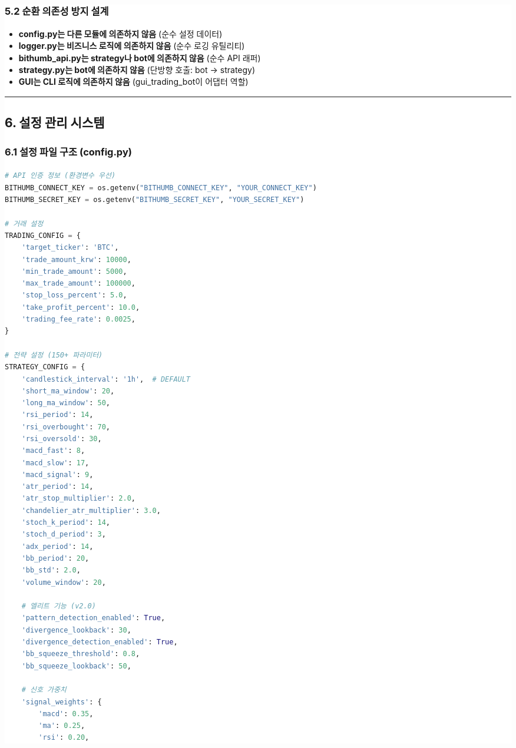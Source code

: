 ### 5.2 순환 의존성 방지 설계

- **config.py는 다른 모듈에 의존하지 않음** (순수 설정 데이터)
- **logger.py는 비즈니스 로직에 의존하지 않음** (순수 로깅 유틸리티)
- **bithumb_api.py는 strategy나 bot에 의존하지 않음** (순수 API 래퍼)
- **strategy.py는 bot에 의존하지 않음** (단방향 호출: bot → strategy)
- **GUI는 CLI 로직에 의존하지 않음** (gui_trading_bot이 어댑터 역할)

---

## 6. 설정 관리 시스템

### 6.1 설정 파일 구조 (config.py)

```python
# API 인증 정보 (환경변수 우선)
BITHUMB_CONNECT_KEY = os.getenv("BITHUMB_CONNECT_KEY", "YOUR_CONNECT_KEY")
BITHUMB_SECRET_KEY = os.getenv("BITHUMB_SECRET_KEY", "YOUR_SECRET_KEY")

# 거래 설정
TRADING_CONFIG = {
    'target_ticker': 'BTC',
    'trade_amount_krw': 10000,
    'min_trade_amount': 5000,
    'max_trade_amount': 100000,
    'stop_loss_percent': 5.0,
    'take_profit_percent': 10.0,
    'trading_fee_rate': 0.0025,
}

# 전략 설정 (150+ 파라미터)
STRATEGY_CONFIG = {
    'candlestick_interval': '1h',  # DEFAULT
    'short_ma_window': 20,
    'long_ma_window': 50,
    'rsi_period': 14,
    'rsi_overbought': 70,
    'rsi_oversold': 30,
    'macd_fast': 8,
    'macd_slow': 17,
    'macd_signal': 9,
    'atr_period': 14,
    'atr_stop_multiplier': 2.0,
    'chandelier_atr_multiplier': 3.0,
    'stoch_k_period': 14,
    'stoch_d_period': 3,
    'adx_period': 14,
    'bb_period': 20,
    'bb_std': 2.0,
    'volume_window': 20,

    # 엘리트 기능 (v2.0)
    'pattern_detection_enabled': True,
    'divergence_lookback': 30,
    'divergence_detection_enabled': True,
    'bb_squeeze_threshold': 0.8,
    'bb_squeeze_lookback': 50,

    # 신호 가중치
    'signal_weights': {
        'macd': 0.35,
        'ma': 0.25,
        'rsi': 0.20,
```